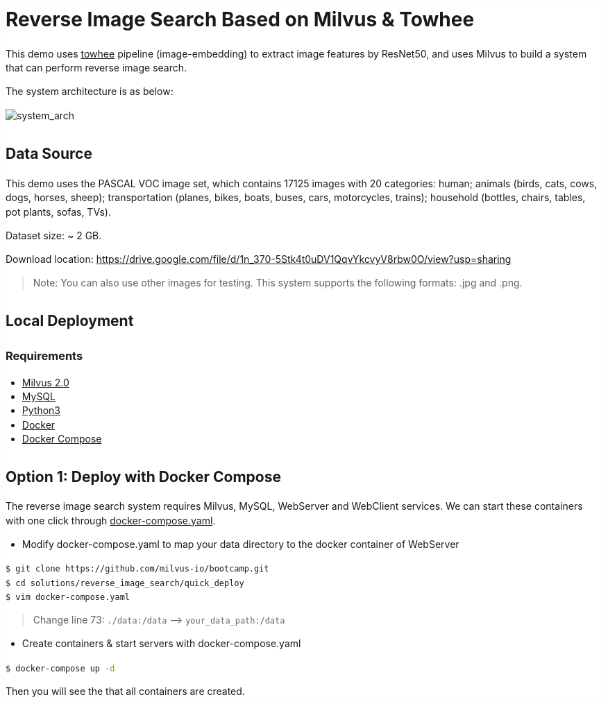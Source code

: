 # Reverse Image Search Based on Milvus & Towhee

This demo uses [towhee](https://github.com/towhee-io/towhee) pipeline (image-embedding) to extract image features by ResNet50, and uses Milvus to build a system that can perform reverse image search.

The system architecture is as below:

<img src="pic/demo.jpg" width = "450" height = "600" alt="system_arch" align=center />


## Data Source

This demo uses the PASCAL VOC image set, which contains 17125 images with 20 categories: human; animals (birds, cats, cows, dogs, horses, sheep); transportation (planes, bikes, boats, buses, cars, motorcycles, trains); household (bottles, chairs, tables, pot plants, sofas, TVs).

Dataset size: ~ 2 GB.

Download location: https://drive.google.com/file/d/1n_370-5Stk4t0uDV1QqvYkcvyV8rbw0O/view?usp=sharing

> Note: You can also use other images for testing. This system supports the following formats: .jpg and .png.

## Local Deployment

### Requirements

- [Milvus 2.0](https://milvus.io/docs/v2.0.0/install_standalone-docker.md)
- [MySQL](https://hub.docker.com/r/mysql/mysql-server)
- [Python3](https://www.python.org/downloads/)
- [Docker](https://docs.docker.com/engine/install/)
- [Docker Compose](https://docs.docker.com/compose/install/)

## Option 1: Deploy with Docker Compose

The reverse image search system requires Milvus, MySQL, WebServer and WebClient services. We can start these containers with one click through [docker-compose.yaml](./docker-compose.yaml).

- Modify docker-compose.yaml to map your data directory to the docker container of WebServer
```bash
$ git clone https://github.com/milvus-io/bootcamp.git
$ cd solutions/reverse_image_search/quick_deploy
$ vim docker-compose.yaml
```
> Change line 73: `./data:/data` --> `your_data_path:/data`

- Create containers & start servers with docker-compose.yaml
```bash
$ docker-compose up -d
```

Then you will see the that all containers are created.
